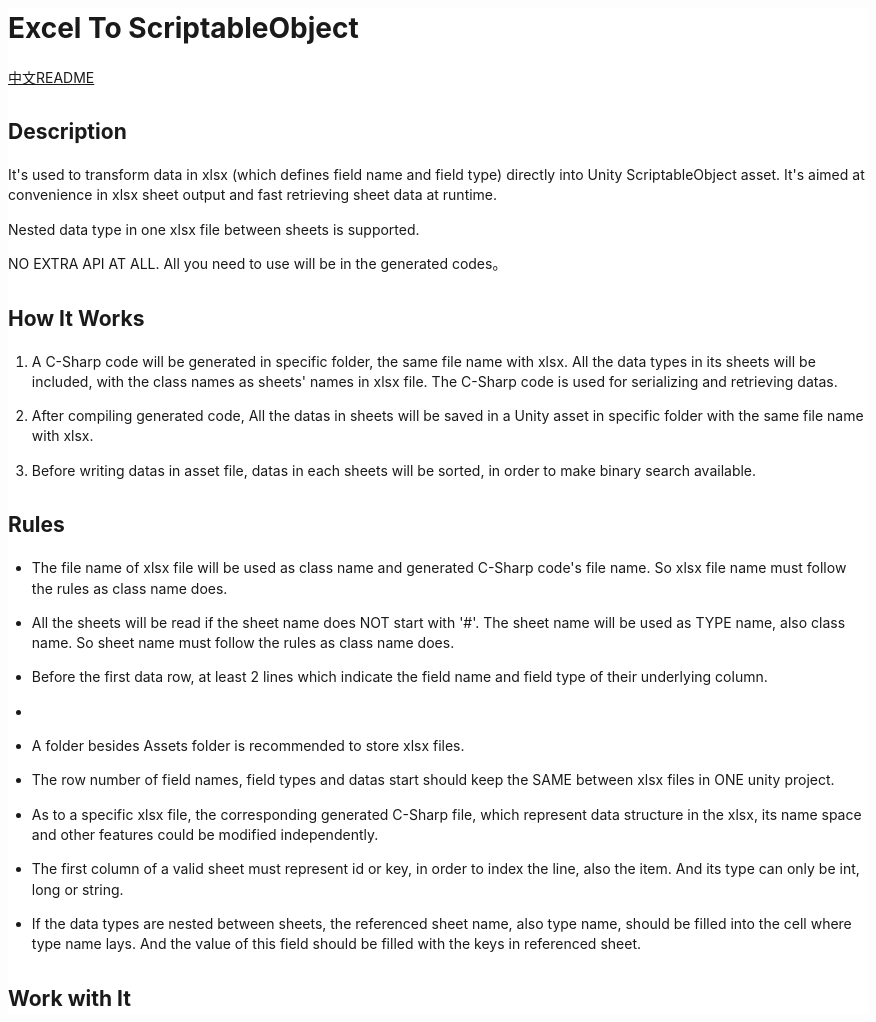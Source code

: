 # Excel To ScriptableObject

[中文README](./README_CN.md)

## Description

It's used to transform data in xlsx (which defines field name and field type) directly into Unity ScriptableObject asset. It's aimed at convenience in xlsx sheet output and fast retrieving sheet data at runtime.

Nested data type in one xlsx file between sheets is supported.

NO EXTRA API AT ALL. All you need to use will be in the generated codes。

## How It Works

1. A C-Sharp code will be generated in specific folder, the same file name with xlsx. All the data types in its sheets will be included, with the class names as sheets' names in xlsx file. The C-Sharp code is used for serializing and retrieving datas.

2. After compiling generated code, All the datas in sheets will be saved in a Unity asset in specific folder with the same file name with xlsx.

3. Before writing datas in asset file, datas in each sheets will be sorted, in order to make binary search available.

## Rules

- The file name of xlsx file will be used as class name and generated C-Sharp code's file name. So xlsx file name must follow the rules as class name does.

- All the sheets will be read if the sheet name does NOT start with '#'. The sheet name will be used as TYPE name, also class name. So sheet name must follow the rules as class name does.

- Before the first data row, at least 2 lines which indicate the field name and field type of their underlying column.

- 

- A folder besides Assets folder is recommended to store xlsx files.

- The row number of field names, field types and datas start should keep the SAME between xlsx files in ONE unity project.

- As to a specific xlsx file, the corresponding generated C-Sharp file, which represent data structure in the xlsx, its name space and other features could be modified independently.

- The first column of a  valid sheet must represent id or key, in order to index the line, also the item. And its type can only be int, long or string.

- If the data types are nested between sheets, the referenced sheet name, also type name, should be filled into the cell where type name lays. And the value of this field should be filled with the keys in referenced sheet.

## Work with It
